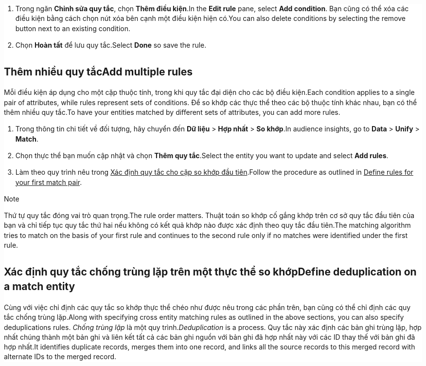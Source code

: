 1. <span data-ttu-id="6cef7-157">Trong ngăn **Chỉnh sửa quy tắc**, chọn **Thêm điều kiện**.</span><span class="sxs-lookup"><span data-stu-id="6cef7-157">In the **Edit rule** pane, select **Add condition**.</span></span> <span data-ttu-id="6cef7-158">Bạn cũng có thể xóa các điều kiện bằng cách chọn nút xóa bên cạnh một điều kiện hiện có.</span><span class="sxs-lookup"><span data-stu-id="6cef7-158">You can also delete conditions by selecting the remove button next to an existing condition.</span></span>

2. <span data-ttu-id="6cef7-159">Chọn **Hoàn tất** để lưu quy tắc.</span><span class="sxs-lookup"><span data-stu-id="6cef7-159">Select **Done** so save the rule.</span></span>

## <a name="add-multiple-rules"></a><span data-ttu-id="6cef7-160">Thêm nhiều quy tắc</span><span class="sxs-lookup"><span data-stu-id="6cef7-160">Add multiple rules</span></span>

<span data-ttu-id="6cef7-161">Mỗi điều kiện áp dụng cho một cặp thuộc tính, trong khi quy tắc đại diện cho các bộ điều kiện.</span><span class="sxs-lookup"><span data-stu-id="6cef7-161">Each condition applies to a single pair of attributes, while rules represent sets of conditions.</span></span> <span data-ttu-id="6cef7-162">Để so khớp các thực thể theo các bộ thuộc tính khác nhau, bạn có thể thêm nhiều quy tắc.</span><span class="sxs-lookup"><span data-stu-id="6cef7-162">To have your entities matched by different sets of attributes, you can add more rules.</span></span>

1. <span data-ttu-id="6cef7-163">Trong thông tin chi tiết về đối tượng, hãy chuyển đến **Dữ liệu** > **Hợp nhất** > **So khớp**.</span><span class="sxs-lookup"><span data-stu-id="6cef7-163">In audience insights, go to **Data** > **Unify** > **Match**.</span></span>

2. <span data-ttu-id="6cef7-164">Chọn thực thể bạn muốn cập nhật và chọn **Thêm quy tắc**.</span><span class="sxs-lookup"><span data-stu-id="6cef7-164">Select the entity you want to update and select **Add rules**.</span></span>

3. <span data-ttu-id="6cef7-165">Làm theo quy trình nêu trong [Xác định quy tắc cho cặp so khớp đầu tiên](#define-rules-for-your-first-match-pair).</span><span class="sxs-lookup"><span data-stu-id="6cef7-165">Follow the procedure as outlined in [Define rules for your first match pair](#define-rules-for-your-first-match-pair).</span></span>

> [!NOTE]
> <span data-ttu-id="6cef7-166">Thứ tự quy tắc đóng vai trò quan trọng.</span><span class="sxs-lookup"><span data-stu-id="6cef7-166">The rule order matters.</span></span> <span data-ttu-id="6cef7-167">Thuật toán so khớp cố gắng khớp trên cơ sở quy tắc đầu tiên của bạn và chỉ tiếp tục quy tắc thứ hai nếu không có kết quả khớp nào được xác định theo quy tắc đầu tiên.</span><span class="sxs-lookup"><span data-stu-id="6cef7-167">The matching algorithm tries to match on the basis of your first rule and continues to the second rule only if no matches were identified under the first rule.</span></span>

## <a name="define-deduplication-on-a-match-entity"></a><span data-ttu-id="6cef7-168">Xác định quy tắc chống trùng lặp trên một thực thể so khớp</span><span class="sxs-lookup"><span data-stu-id="6cef7-168">Define deduplication on a match entity</span></span>

<span data-ttu-id="6cef7-169">Cùng với việc chỉ định các quy tắc so khớp thực thể chéo như được nêu trong các phần trên, bạn cũng có thể chỉ định các quy tắc chống trùng lặp.</span><span class="sxs-lookup"><span data-stu-id="6cef7-169">Along with specifying cross entity matching rules as outlined in the above sections, you can also specify deduplications rules.</span></span> <span data-ttu-id="6cef7-170">*Chống trùng lặp* là một quy trình.</span><span class="sxs-lookup"><span data-stu-id="6cef7-170">*Deduplication* is a process.</span></span> <span data-ttu-id="6cef7-171">Quy tắc này xác định các bản ghi trùng lặp, hợp nhất chúng thành một bản ghi và liên kết tất cả các bản ghi nguồn với bản ghi đã hợp nhất này với các ID thay thế với bản ghi đã hợp nhất.</span><span class="sxs-lookup"><span data-stu-id="6cef7-171">It identifies duplicate records, merges them into one record, and links all the source records to this merged record with alternate IDs to the merged record.</span></span>
